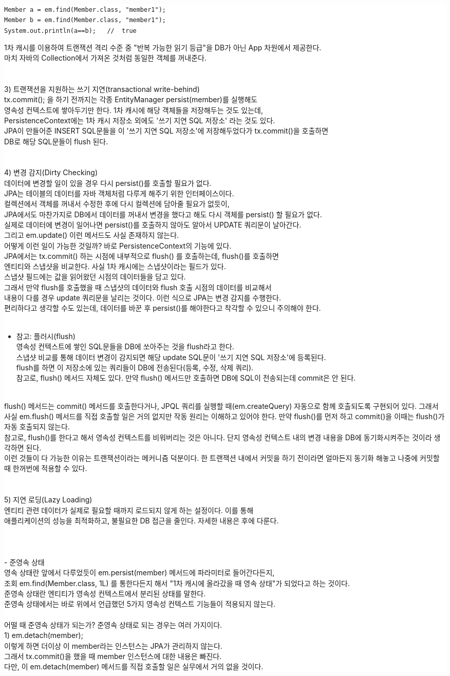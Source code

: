 ```
Member a = em.find(Member.class, "member1");
Member b = em.find(Member.class, "member1");
System.out.println(a==b);   //  true
```

1차 캐시를 이용하여 트랜잭션 격리 수준 중 "반복 가능한 읽기 등급"을 DB가 아닌 App 차원에서 제공한다. </br>
마치 자바의 Collection에서 가져온 것처럼 동일한 객체를 꺼내준다. </br>
 </br>
 </br>
3) 트랜잭션을 지원하는 쓰기 지연(transactional write-behind) </br>
tx.commit(); 을 하기 전까지는 각종 EntityManager persist(member)를 실행해도 </br>
영속성 컨텍스트에 쌓아두기만 한다. 1차 캐시에 해당 객체들을 저장해두는 것도 있는데, </br>
PersistenceContext에는 1차 캐시 저장소 외에도 '쓰기 지연 SQL 저장소' 라는 것도 있다. </br>
JPA이 만들어준 INSERT SQL문들을 이 '쓰기 지연 SQL 저장소'에 저장해두었다가 tx.commit()을 호출하면  </br>
DB로 해당 SQL문들이 flush 된다. </br>
 </br>
 </br>
4) 변경 감지(Dirty Checking) </br>
데이터에 변경할 일이 있을 경우 다시 persist()를 호출할 필요가 없다. </br>
JPA는 테이블의 데이터를 자바 객체처럼 다루게 해주기 위한 인터페이스이다. </br>
컬렉션에서 객체를 꺼내서 수정한 후에 다시 컬렉션에 담아줄 필요가 없듯이,  </br>
JPA에서도 마찬가지로 DB에서 데이터를 꺼내서 변경을 했다고 해도 다시 객체를 persist() 할 필요가 없다. </br>
실제로 데이터에 변경이 일어나면 persist()를 호출하지 않아도 알아서 UPDATE 쿼리문이 날아간다. </br>
그리고 em.update() 이런 메서드도 사실 존재하지 않는다. </br>
어떻게 이런 일이 가능한 것일까? 바로 PersistenceContext의 기능에 있다. </br>
JPA에서는 tx.commit() 하는 시점에 내부적으로 flush() 를 호출하는데, flush()를 호출하면 </br>
엔티티와 스냅샷을 비교한다. 사실 1차 캐시에는 스냅샷이라는 필드가 있다. </br>
스냅샷 필드에는 값을 읽어왔던 시점의 데이터들을 담고 있다. </br>
그래서 만약 flush를 호출했을 때 스냅샷의 데이터와 flush 호출 시점의 데이터를 비교해서 </br>
내용이 다를 경우 update 쿼리문을 날리는 것이다. 이런 식으로 JPA는 변경 감지를 수행한다. </br>
편리하다고 생각할 수도 있는데, 데이터를 바꾼 후 persist()를 해야한다고 착각할 수 있으니 주의해야 한다. </br>
 </br>
* 참고: 플러시(flush) </br>
영속성 컨텍스트에 쌓인 SQL문들을 DB에 쏘아주는 것을 flush라고 한다. </br>
스냅샷 비교를 통해 데이터 변경이 감지되면 해당 update SQL문이 '쓰기 지연 SQL 저장소'에 등록된다. </br>
flush를 하면 이 저장소에 있는 쿼리들이 DB에 전송된다(등록, 수정, 삭제 쿼리). </br>
참고로, flush() 메서드 자체도 있다. 만약 flush() 메서드만 호출하면 DB에 SQL이 전송되는데 commit은 안 된다.  </br>
 </br>
flush() 메서드는 commit() 메서드를 호출한다거나, JPQL 쿼리를 실행할 때(em.createQuery) 자동으로 함께 호출되도록 구현되어 있다. 그래서 사실 em.flush() 메서드를 직접 호출할 일은 거의 없지만 작동 원리는 이해하고 있어야 한다. 만약 flush()를 먼저 하고 commit()을 이때는 flush()가 자동 호출되지 않는다. </br>
참고로, flush()를 한다고 해서 영속성 컨텍스트를 비워버리는 것은 아니다. 단지 영속성 컨텍스트 내의 변경 내용을 DB에 동기화시켜주는 것이라 생각하면 된다. </br>
이런 것들이 다 가능한 이유는 트랜잭션이라는 메커니즘 덕분이다. 한 트랜잭션 내에서 커밋을 하기 전이라면 얼마든지 동기화 해놓고 나중에 커밋할 때 한꺼번에 적용할 수 있다. </br>
 </br>
 </br>
5) 지연 로딩(Lazy Loading) </br>
엔티티 관련 데이터가 실제로 필요할 때까지 로드되지 않게 하는 설정이다. 이를 통해 </br>
애플리케이션의 성능을 최적화하고, 불필요한 DB 접근을 줄인다. 자세한 내용은 후에 다룬다.  </br>
 </br>
 </br>
 </br>
- 준영속 상태 </br>
영속 상태란 앞에서 다루었듯이 em.persist(member) 메서드에 파라미터로 들어간다든지, </br>
조회 em.find(Member.class, 1L) 를 통한다든지 해서 "1차 캐시에 올라갔을 때 영속 상태"가 되었다고 하는 것이다. </br>
준영속 상태란 엔티티가 영속성 컨텍스트에서 분리된 상태를 말한다. </br>
준영속 상태에서는 바로 위에서 언급했던 5가지 영속성 컨텍스트 기능들이 적용되지 않는다. </br>
 </br>
어떨 때 준영속 상태가 되는가? 준영속 상태로 되는 경우는 여러 가지이다. </br>
1) em.detach(member); </br>
이렇게 하면 더이상 이 member라는 인스턴스는 JPA가 관리하지 않는다. </br>
그래서 tx.commit()을 했을 때 member 인스턴스에 대한 내용은 빠진다. </br>
다만, 이 em.detach(member) 메서드를 직접 호출할 일은 실무에서 거의 없을 것이다. </br>